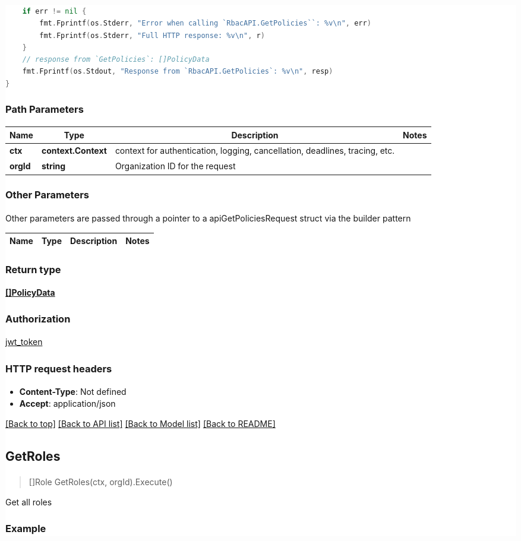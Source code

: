 ```go
	if err != nil {
		fmt.Fprintf(os.Stderr, "Error when calling `RbacAPI.GetPolicies``: %v\n", err)
		fmt.Fprintf(os.Stderr, "Full HTTP response: %v\n", r)
	}
	// response from `GetPolicies`: []PolicyData
	fmt.Fprintf(os.Stdout, "Response from `RbacAPI.GetPolicies`: %v\n", resp)
}
```

### Path Parameters


Name | Type | Description  | Notes
------------- | ------------- | ------------- | -------------
**ctx** | **context.Context** | context for authentication, logging, cancellation, deadlines, tracing, etc.
**orgId** | **string** | Organization ID for the request | 

### Other Parameters

Other parameters are passed through a pointer to a apiGetPoliciesRequest struct via the builder pattern


Name | Type | Description  | Notes
------------- | ------------- | ------------- | -------------


### Return type

[**[]PolicyData**](PolicyData.md)

### Authorization

[jwt_token](../README.md#jwt_token)

### HTTP request headers

- **Content-Type**: Not defined
- **Accept**: application/json

[[Back to top]](#) [[Back to API list]](../README.md#documentation-for-api-endpoints)
[[Back to Model list]](../README.md#documentation-for-models)
[[Back to README]](../README.md)


## GetRoles

> []Role GetRoles(ctx, orgId).Execute()

Get all roles



### Example
